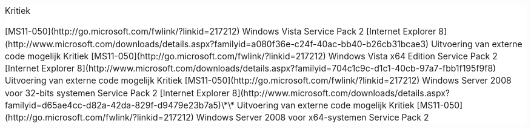 Kritiek
</td>
<td style="border:1px solid black;">
[MS11-050](http://go.microsoft.com/fwlink/?linkid=217212)
</td>
</tr>
<tr class="alternateRow">
<td style="border:1px solid black;">
Windows Vista Service Pack 2
</td>
<td style="border:1px solid black;">
[Internet Explorer 8](http://www.microsoft.com/downloads/details.aspx?familyid=a080f36e-c24f-40ac-bb40-b26cb31bcae3)
</td>
<td style="border:1px solid black;">
Uitvoering van externe code mogelijk
</td>
<td style="border:1px solid black;">
Kritiek
</td>
<td style="border:1px solid black;">
[MS11-050](http://go.microsoft.com/fwlink/?linkid=217212)
</td>
</tr>
<tr>
<td style="border:1px solid black;">
Windows Vista x64 Edition Service Pack 2
</td>
<td style="border:1px solid black;">
[Internet Explorer 8](http://www.microsoft.com/downloads/details.aspx?familyid=704c1c9c-d1c1-40cb-97a7-fbb1f195f9f8)
</td>
<td style="border:1px solid black;">
Uitvoering van externe code mogelijk
</td>
<td style="border:1px solid black;">
Kritiek
</td>
<td style="border:1px solid black;">
[MS11-050](http://go.microsoft.com/fwlink/?linkid=217212)
</td>
</tr>
<tr class="alternateRow">
<td style="border:1px solid black;">
Windows Server 2008 voor 32-bits systemen Service Pack 2
</td>
<td style="border:1px solid black;">
[Internet Explorer 8](http://www.microsoft.com/downloads/details.aspx?familyid=d65ae4cc-d82a-42da-829f-d9479e23b7a5)\*\*
</td>
<td style="border:1px solid black;">
Uitvoering van externe code mogelijk
</td>
<td style="border:1px solid black;">
Kritiek
</td>
<td style="border:1px solid black;">
[MS11-050](http://go.microsoft.com/fwlink/?linkid=217212)
</td>
</tr>
<tr>
<td style="border:1px solid black;">
Windows Server 2008 voor x64-systemen Service Pack 2
</td>
